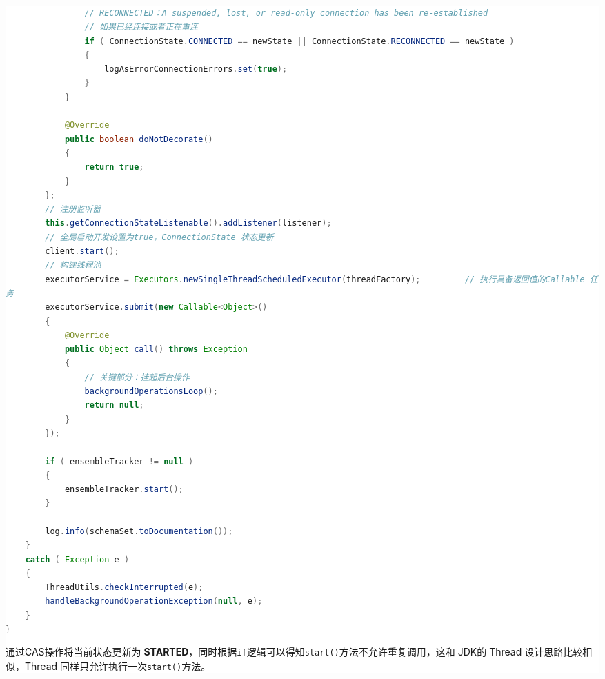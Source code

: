 ```java
	            // RECONNECTED：A suspended, lost, or read-only connection has been re-established
	            // 如果已经连接或者正在重连
                if ( ConnectionState.CONNECTED == newState || ConnectionState.RECONNECTED == newState )  
                {  
                    logAsErrorConnectionErrors.set(true);  
                }  
            }  
  
            @Override  
            public boolean doNotDecorate()  
            {  
                return true;  
            }  
        };  
		// 注册监听器
        this.getConnectionStateListenable().addListener(listener);  
		// 全局启动开发设置为true，ConnectionState 状态更新
        client.start();  
		// 构建线程池
        executorService = Executors.newSingleThreadScheduledExecutor(threadFactory);         // 执行具备返回值的Callable 任务
        executorService.submit(new Callable<Object>()  
        {  
            @Override  
            public Object call() throws Exception  
            {  
	            // 关键部分：挂起后台操作
                backgroundOperationsLoop();  
                return null;            
			}  
        });  
		  
        if ( ensembleTracker != null )  
        {  
            ensembleTracker.start();  
        }  
  
        log.info(schemaSet.toDocumentation());  
    }  
    catch ( Exception e )  
    {  
        ThreadUtils.checkInterrupted(e);  
        handleBackgroundOperationException(null, e);  
    }  
}
```

通过CAS操作将当前状态更新为 **STARTED**，同时根据`if`逻辑可以得知`start()`方法不允许重复调用，这和 JDK的 Thread 设计思路比较相似，Thread 同样只允许执行一次`start()`方法。

